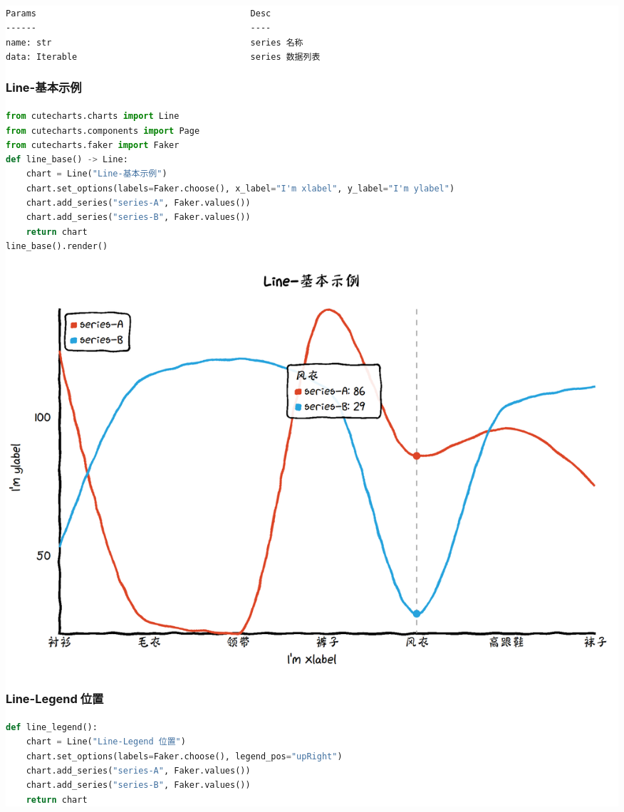 ```
Params                                          Desc
------                                          ----
name: str                                       series 名称
data: Iterable                                  series 数据列表
```
<a name="sW9VZ"></a>
### Line-基本示例
```python
from cutecharts.charts import Line
from cutecharts.components import Page
from cutecharts.faker import Faker
def line_base() -> Line:
    chart = Line("Line-基本示例")
    chart.set_options(labels=Faker.choose(), x_label="I'm xlabel", y_label="I'm ylabel")
    chart.add_series("series-A", Faker.values())
    chart.add_series("series-B", Faker.values())
    return chart
line_base().render()
```
![image.png](./img/1607696675228-fcfdf64f-92da-40fb-b1b4-e7a7b7eed49c.png)
<a name="LiWlh"></a>
### Line-Legend 位置
```python
def line_legend():
    chart = Line("Line-Legend 位置")
    chart.set_options(labels=Faker.choose(), legend_pos="upRight")
    chart.add_series("series-A", Faker.values())
    chart.add_series("series-B", Faker.values())
    return chart
```